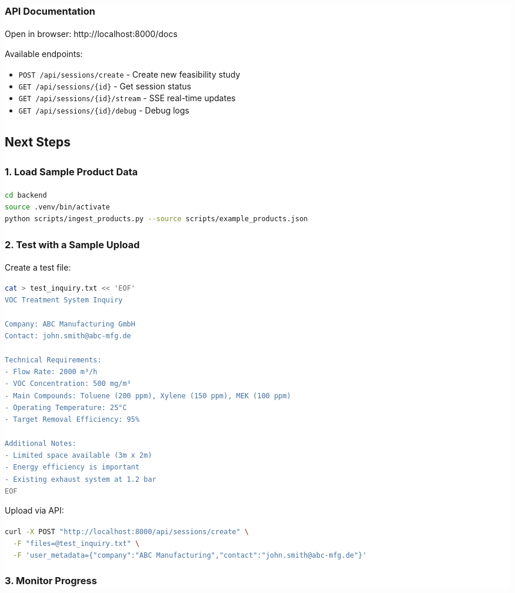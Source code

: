 ### API Documentation
Open in browser: http://localhost:8000/docs

Available endpoints:
- `POST /api/sessions/create` - Create new feasibility study
- `GET /api/sessions/{id}` - Get session status
- `GET /api/sessions/{id}/stream` - SSE real-time updates
- `GET /api/sessions/{id}/debug` - Debug logs

## Next Steps

### 1. Load Sample Product Data

```bash
cd backend
source .venv/bin/activate
python scripts/ingest_products.py --source scripts/example_products.json
```

### 2. Test with a Sample Upload

Create a test file:
```bash
cat > test_inquiry.txt << 'EOF'
VOC Treatment System Inquiry

Company: ABC Manufacturing GmbH
Contact: john.smith@abc-mfg.de

Technical Requirements:
- Flow Rate: 2000 m³/h
- VOC Concentration: 500 mg/m³
- Main Compounds: Toluene (200 ppm), Xylene (150 ppm), MEK (100 ppm)
- Operating Temperature: 25°C
- Target Removal Efficiency: 95%

Additional Notes:
- Limited space available (3m x 2m)
- Energy efficiency is important
- Existing exhaust system at 1.2 bar
EOF
```

Upload via API:
```bash
curl -X POST "http://localhost:8000/api/sessions/create" \
  -F "files=@test_inquiry.txt" \
  -F 'user_metadata={"company":"ABC Manufacturing","contact":"john.smith@abc-mfg.de"}'
```

### 3. Monitor Progress
